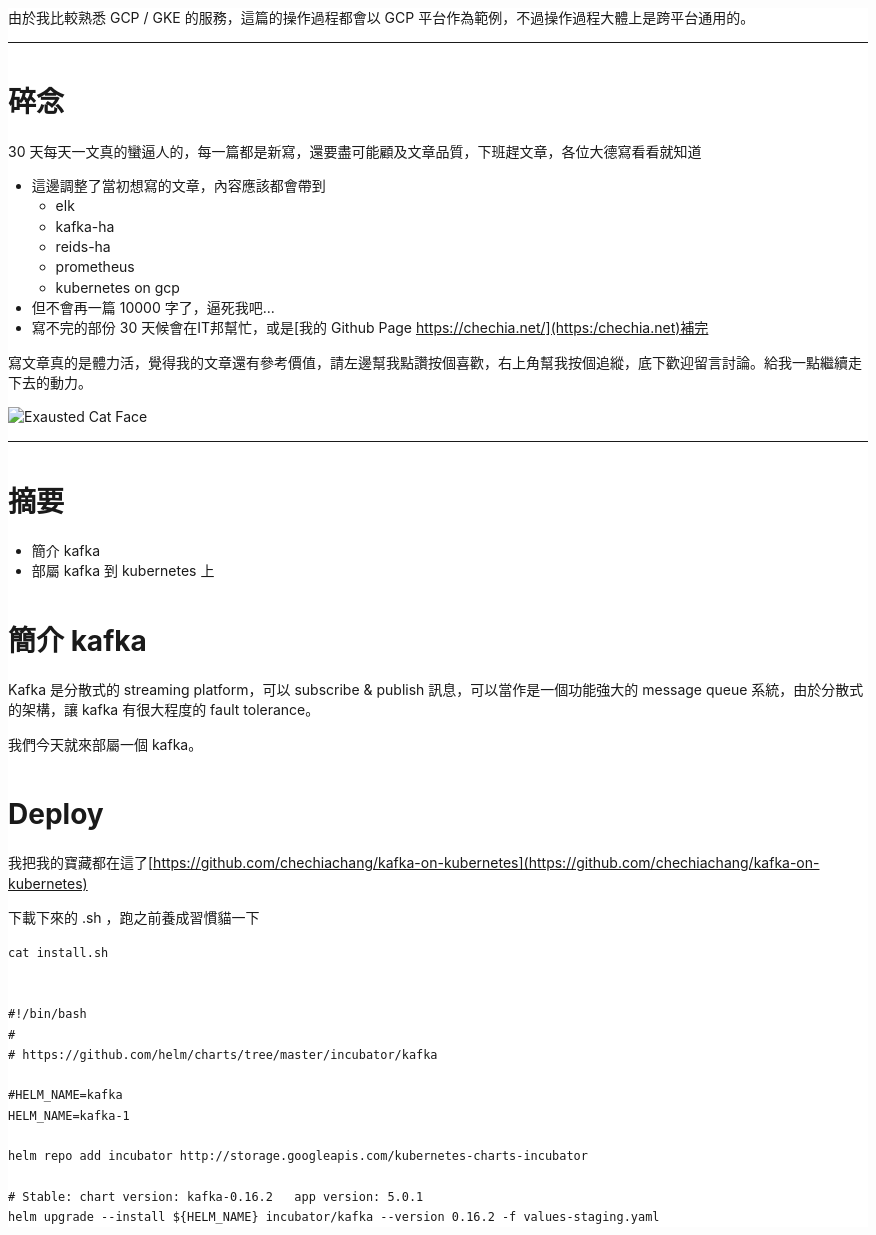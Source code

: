 由於我比較熟悉 GCP / GKE 的服務，這篇的操作過程都會以 GCP 平台作為範例，不過操作過程大體上是跨平台通用的。

---

# 碎念

30 天每天一文真的蠻逼人的，每一篇都是新寫，還要盡可能顧及文章品質，下班趕文章，各位大德寫看看就知道

* 這邊調整了當初想寫的文章，內容應該都會帶到
  * elk
  * kafka-ha
  * reids-ha
  * prometheus
  * kubernetes on gcp
* 但不會再一篇 10000 字了，逼死我吧...
* 寫不完的部份 30 天候會在IT邦幫忙，或是[我的 Github Page https://chechia.net/](https:/chechia.net)補完

寫文章真的是體力活，覺得我的文章還有參考價值，請左邊幫我點讚按個喜歡，右上角幫我按個追縱，底下歡迎留言討論。給我一點繼續走下去的動力。

![Exausted Cat Face](https://d32l83enj9u8rg.cloudfront.net/wp-content/uploads/iStock-966846550-cat-overheating-simonkr-1-940x470.jpg)

---

# 摘要

* 簡介 kafka
* 部屬 kafka 到 kubernetes 上

# 簡介 kafka

Kafka 是分散式的 streaming platform，可以 subscribe & publish 訊息，可以當作是一個功能強大的 message queue 系統，由於分散式的架構，讓 kafka 有很大程度的 fault tolerance。

我們今天就來部屬一個 kafka。

# Deploy

我把我的寶藏都在這了[https://github.com/chechiachang/kafka-on-kubernetes](https://github.com/chechiachang/kafka-on-kubernetes)

下載下來的 .sh ，跑之前養成習慣貓一下
```
cat install.sh


#!/bin/bash
#
# https://github.com/helm/charts/tree/master/incubator/kafka

#HELM_NAME=kafka
HELM_NAME=kafka-1

helm repo add incubator http://storage.googleapis.com/kubernetes-charts-incubator

# Stable: chart version: kafka-0.16.2	app version: 5.0.1
helm upgrade --install ${HELM_NAME} incubator/kafka --version 0.16.2 -f values-staging.yaml
```
